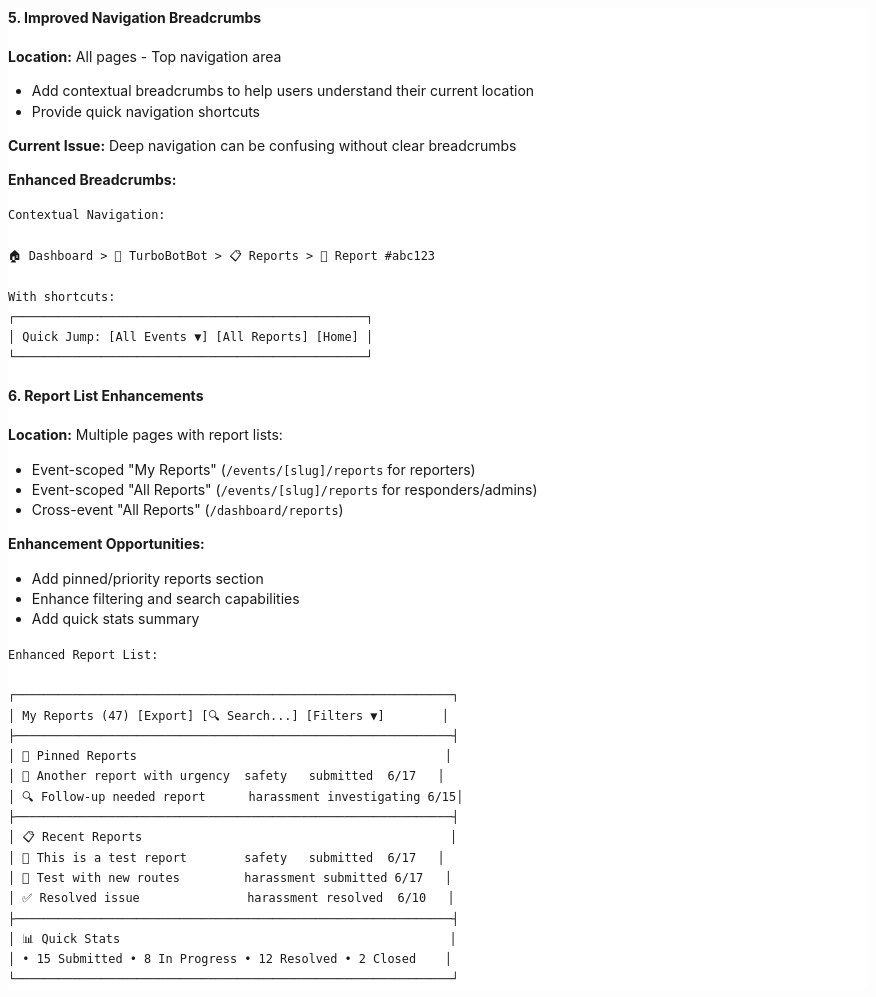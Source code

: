 ```
```

#### 5. Improved Navigation Breadcrumbs

**Location:** All pages - Top navigation area
- Add contextual breadcrumbs to help users understand their current location
- Provide quick navigation shortcuts

**Current Issue:** Deep navigation can be confusing without clear breadcrumbs

**Enhanced Breadcrumbs:**

```
Contextual Navigation:

🏠 Dashboard > 🤖 TurboBotBot > 📋 Reports > 📄 Report #abc123

With shortcuts:
┌─────────────────────────────────────────────────┐
│ Quick Jump: [All Events ▼] [All Reports] [Home] │
└─────────────────────────────────────────────────┘
```

#### 6. Report List Enhancements

**Location:** Multiple pages with report lists:
- Event-scoped "My Reports" (`/events/[slug]/reports` for reporters)
- Event-scoped "All Reports" (`/events/[slug]/reports` for responders/admins)  
- Cross-event "All Reports" (`/dashboard/reports`)

**Enhancement Opportunities:**
- Add pinned/priority reports section
- Enhance filtering and search capabilities
- Add quick stats summary

```
Enhanced Report List:

┌─────────────────────────────────────────────────────────────┐
│ My Reports (47) [Export] [🔍 Search...] [Filters ▼]        │
├─────────────────────────────────────────────────────────────┤
│ 📌 Pinned Reports                                           │
│ 🚨 Another report with urgency  safety   submitted  6/17   │
│ 🔍 Follow-up needed report      harassment investigating 6/15│
├─────────────────────────────────────────────────────────────┤
│ 📋 Recent Reports                                           │
│ 📝 This is a test report        safety   submitted  6/17   │
│ 📄 Test with new routes         harassment submitted 6/17   │
│ ✅ Resolved issue               harassment resolved  6/10   │
├─────────────────────────────────────────────────────────────┤
│ 📊 Quick Stats                                              │
│ • 15 Submitted • 8 In Progress • 12 Resolved • 2 Closed    │
└─────────────────────────────────────────────────────────────┘
```
